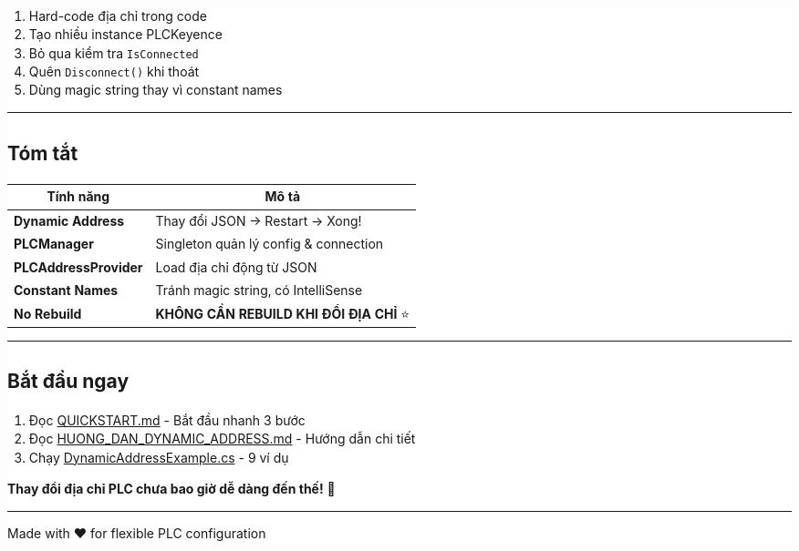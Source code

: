 1. Hard-code địa chỉ trong code
2. Tạo nhiều instance PLCKeyence
3. Bỏ qua kiểm tra `IsConnected`
4. Quên `Disconnect()` khi thoát
5. Dùng magic string thay vì constant names

---

## Tóm tắt

| Tính năng | Mô tả |
|-----------|-------|
| **Dynamic Address** | Thay đổi JSON → Restart → Xong! |
| **PLCManager** | Singleton quản lý config & connection |
| **PLCAddressProvider** | Load địa chỉ động từ JSON |
| **Constant Names** | Tránh magic string, có IntelliSense |
| **No Rebuild** | **KHÔNG CẦN REBUILD KHI ĐỔI ĐỊA CHỈ** ⭐ |

---

## Bắt đầu ngay

1. Đọc [QUICKSTART.md](QUICKSTART.md) - Bắt đầu nhanh 3 bước
2. Đọc [HUONG_DAN_DYNAMIC_ADDRESS.md](HUONG_DAN_DYNAMIC_ADDRESS.md) - Hướng dẫn chi tiết
3. Chạy [DynamicAddressExample.cs](PLCKeygen/DynamicAddressExample.cs) - 9 ví dụ

**Thay đổi địa chỉ PLC chưa bao giờ dễ dàng đến thế!** 🚀

---

Made with ❤️ for flexible PLC configuration
